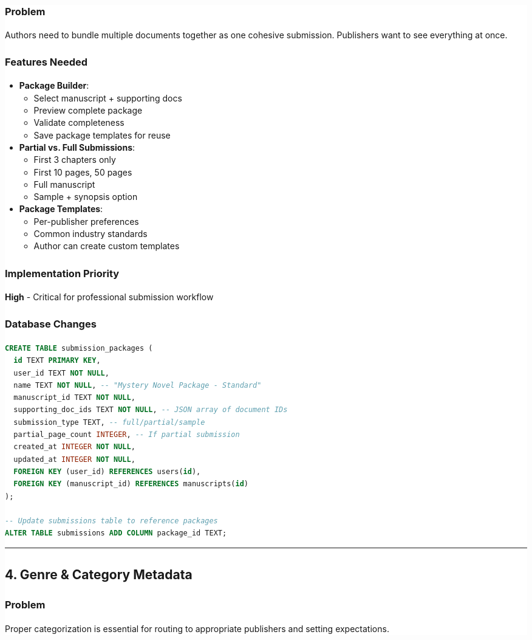 ### Problem
Authors need to bundle multiple documents together as one cohesive submission. Publishers want to see everything at once.

### Features Needed
- **Package Builder**:
  - Select manuscript + supporting docs
  - Preview complete package
  - Validate completeness
  - Save package templates for reuse
- **Partial vs. Full Submissions**:
  - First 3 chapters only
  - First 10 pages, 50 pages
  - Full manuscript
  - Sample + synopsis option
- **Package Templates**:
  - Per-publisher preferences
  - Common industry standards
  - Author can create custom templates

### Implementation Priority
**High** - Critical for professional submission workflow

### Database Changes
```sql
CREATE TABLE submission_packages (
  id TEXT PRIMARY KEY,
  user_id TEXT NOT NULL,
  name TEXT NOT NULL, -- "Mystery Novel Package - Standard"
  manuscript_id TEXT NOT NULL,
  supporting_doc_ids TEXT NOT NULL, -- JSON array of document IDs
  submission_type TEXT, -- full/partial/sample
  partial_page_count INTEGER, -- If partial submission
  created_at INTEGER NOT NULL,
  updated_at INTEGER NOT NULL,
  FOREIGN KEY (user_id) REFERENCES users(id),
  FOREIGN KEY (manuscript_id) REFERENCES manuscripts(id)
);

-- Update submissions table to reference packages
ALTER TABLE submissions ADD COLUMN package_id TEXT;
```

---

## 4. Genre & Category Metadata

### Problem
Proper categorization is essential for routing to appropriate publishers and setting expectations.

